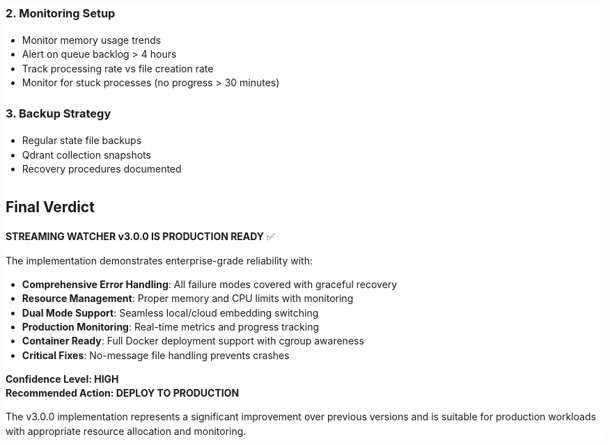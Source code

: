 ### 2. Monitoring Setup
- Monitor memory usage trends
- Alert on queue backlog > 4 hours
- Track processing rate vs file creation rate
- Monitor for stuck processes (no progress > 30 minutes)

### 3. Backup Strategy
- Regular state file backups
- Qdrant collection snapshots
- Recovery procedures documented

## Final Verdict

**STREAMING WATCHER v3.0.0 IS PRODUCTION READY** ✅

The implementation demonstrates enterprise-grade reliability with:

- **Comprehensive Error Handling**: All failure modes covered with graceful recovery
- **Resource Management**: Proper memory and CPU limits with monitoring
- **Dual Mode Support**: Seamless local/cloud embedding switching
- **Production Monitoring**: Real-time metrics and progress tracking
- **Container Ready**: Full Docker deployment support with cgroup awareness
- **Critical Fixes**: No-message file handling prevents crashes

**Confidence Level: HIGH**  
**Recommended Action: DEPLOY TO PRODUCTION**

The v3.0.0 implementation represents a significant improvement over previous versions and is suitable for production workloads with appropriate resource allocation and monitoring.